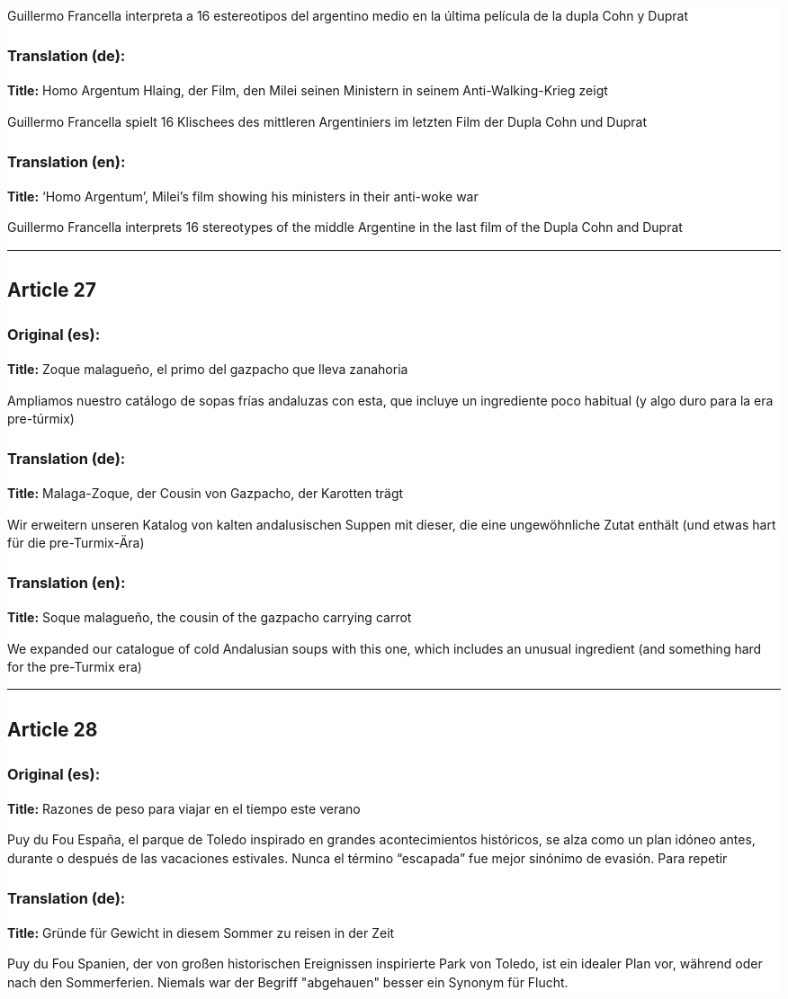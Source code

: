 Guillermo Francella interpreta a 16 estereotipos del argentino medio en la última película de la dupla Cohn y Duprat

### Translation (de):
**Title:** Homo Argentum Hlaing, der Film, den Milei seinen Ministern in seinem Anti-Walking-Krieg zeigt

Guillermo Francella spielt 16 Klischees des mittleren Argentiniers im letzten Film der Dupla Cohn und Duprat

### Translation (en):
**Title:** ‘Homo Argentum’, Milei’s film showing his ministers in their anti-woke war

Guillermo Francella interprets 16 stereotypes of the middle Argentine in the last film of the Dupla Cohn and Duprat

---

## Article 27
### Original (es):
**Title:** Zoque malagueño, el primo del gazpacho que lleva zanahoria

Ampliamos nuestro catálogo de sopas frías andaluzas con esta, que incluye un ingrediente poco habitual (y algo duro para la era pre-túrmix)

### Translation (de):
**Title:** Malaga-Zoque, der Cousin von Gazpacho, der Karotten trägt

Wir erweitern unseren Katalog von kalten andalusischen Suppen mit dieser, die eine ungewöhnliche Zutat enthält (und etwas hart für die pre-Turmix-Ära)

### Translation (en):
**Title:** Soque malagueño, the cousin of the gazpacho carrying carrot

We expanded our catalogue of cold Andalusian soups with this one, which includes an unusual ingredient (and something hard for the pre-Turmix era)

---

## Article 28
### Original (es):
**Title:** Razones de peso para viajar en el tiempo este verano

Puy du Fou España, el parque de Toledo inspirado en grandes acontecimientos históricos, se alza como un plan idóneo antes, durante o después de las vacaciones estivales. Nunca el término “escapada” fue mejor sinónimo de evasión. Para repetir

### Translation (de):
**Title:** Gründe für Gewicht in diesem Sommer zu reisen in der Zeit

Puy du Fou Spanien, der von großen historischen Ereignissen inspirierte Park von Toledo, ist ein idealer Plan vor, während oder nach den Sommerferien. Niemals war der Begriff "abgehauen" besser ein Synonym für Flucht.
